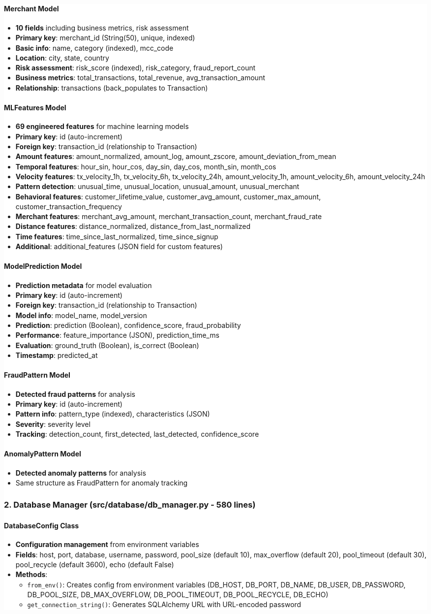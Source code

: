 #### Merchant Model
- **10 fields** including business metrics, risk assessment
- **Primary key**: merchant_id (String(50), unique, indexed)
- **Basic info**: name, category (indexed), mcc_code
- **Location**: city, state, country
- **Risk assessment**: risk_score (indexed), risk_category, fraud_report_count
- **Business metrics**: total_transactions, total_revenue, avg_transaction_amount
- **Relationship**: transactions (back_populates to Transaction)

#### MLFeatures Model
- **69 engineered features** for machine learning models
- **Primary key**: id (auto-increment)
- **Foreign key**: transaction_id (relationship to Transaction)
- **Amount features**: amount_normalized, amount_log, amount_zscore, amount_deviation_from_mean
- **Temporal features**: hour_sin, hour_cos, day_sin, day_cos, month_sin, month_cos
- **Velocity features**: tx_velocity_1h, tx_velocity_6h, tx_velocity_24h, amount_velocity_1h, amount_velocity_6h, amount_velocity_24h
- **Pattern detection**: unusual_time, unusual_location, unusual_amount, unusual_merchant
- **Behavioral features**: customer_lifetime_value, customer_avg_amount, customer_max_amount, customer_transaction_frequency
- **Merchant features**: merchant_avg_amount, merchant_transaction_count, merchant_fraud_rate
- **Distance features**: distance_normalized, distance_from_last_normalized
- **Time features**: time_since_last_normalized, time_since_signup
- **Additional**: additional_features (JSON field for custom features)

#### ModelPrediction Model
- **Prediction metadata** for model evaluation
- **Primary key**: id (auto-increment)
- **Foreign key**: transaction_id (relationship to Transaction)
- **Model info**: model_name, model_version
- **Prediction**: prediction (Boolean), confidence_score, fraud_probability
- **Performance**: feature_importance (JSON), prediction_time_ms
- **Evaluation**: ground_truth (Boolean), is_correct (Boolean)
- **Timestamp**: predicted_at

#### FraudPattern Model
- **Detected fraud patterns** for analysis
- **Primary key**: id (auto-increment)
- **Pattern info**: pattern_type (indexed), characteristics (JSON)
- **Severity**: severity level
- **Tracking**: detection_count, first_detected, last_detected, confidence_score

#### AnomalyPattern Model
- **Detected anomaly patterns** for analysis
- Same structure as FraudPattern for anomaly tracking

### 2. Database Manager (src/database/db_manager.py - 580 lines)

#### DatabaseConfig Class
- **Configuration management** from environment variables
- **Fields**: host, port, database, username, password, pool_size (default 10), max_overflow (default 20), pool_timeout (default 30), pool_recycle (default 3600), echo (default False)
- **Methods**:
  - `from_env()`: Creates config from environment variables (DB_HOST, DB_PORT, DB_NAME, DB_USER, DB_PASSWORD, DB_POOL_SIZE, DB_MAX_OVERFLOW, DB_POOL_TIMEOUT, DB_POOL_RECYCLE, DB_ECHO)
  - `get_connection_string()`: Generates SQLAlchemy URL with URL-encoded password
